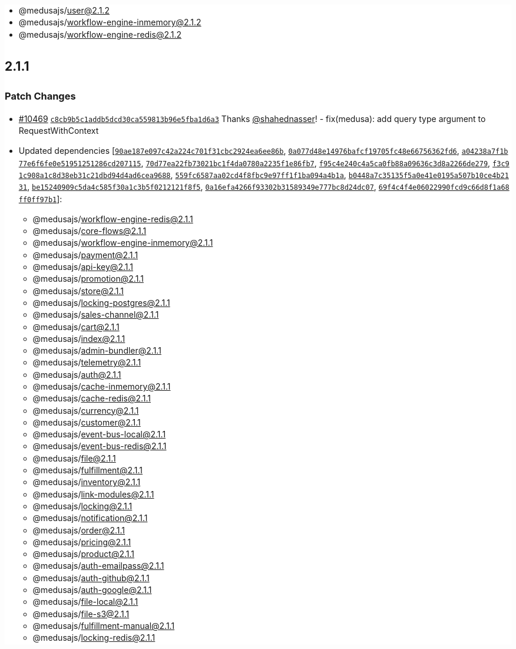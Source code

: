   - @medusajs/user@2.1.2
  - @medusajs/workflow-engine-inmemory@2.1.2
  - @medusajs/workflow-engine-redis@2.1.2

## 2.1.1

### Patch Changes

- [#10469](https://github.com/medusajs/medusa/pull/10469) [`c8cb9b5c1addb5dcd30ca559813b96e5fba1d6a3`](https://github.com/medusajs/medusa/commit/c8cb9b5c1addb5dcd30ca559813b96e5fba1d6a3) Thanks [@shahednasser](https://github.com/shahednasser)! - fix(medusa): add query type argument to RequestWithContext

- Updated dependencies [[`90ae187e097c42a224c701f31cbc2924ea6ee86b`](https://github.com/medusajs/medusa/commit/90ae187e097c42a224c701f31cbc2924ea6ee86b), [`0a077d48e14976bafcf19705fc48e66756362fd6`](https://github.com/medusajs/medusa/commit/0a077d48e14976bafcf19705fc48e66756362fd6), [`a04238a7f1b77e6f6fe0e51951251286cd207115`](https://github.com/medusajs/medusa/commit/a04238a7f1b77e6f6fe0e51951251286cd207115), [`70d77ea22fb73021bc1f4da0780a2235f1e86fb7`](https://github.com/medusajs/medusa/commit/70d77ea22fb73021bc1f4da0780a2235f1e86fb7), [`f95c4e240c4a5ca0fb88a09636c3d8a2266de279`](https://github.com/medusajs/medusa/commit/f95c4e240c4a5ca0fb88a09636c3d8a2266de279), [`f3c91c908a1c8d38eb31c21dbd94d4ad6cea9688`](https://github.com/medusajs/medusa/commit/f3c91c908a1c8d38eb31c21dbd94d4ad6cea9688), [`559fc6587aa02cd4f8fbc9e97ff1f1ba094a4b1a`](https://github.com/medusajs/medusa/commit/559fc6587aa02cd4f8fbc9e97ff1f1ba094a4b1a), [`b0448a7c35135f5a0e41e0195a507b10ce4b2131`](https://github.com/medusajs/medusa/commit/b0448a7c35135f5a0e41e0195a507b10ce4b2131), [`be15240909c5da4c585f30a1c3b5f0212121f8f5`](https://github.com/medusajs/medusa/commit/be15240909c5da4c585f30a1c3b5f0212121f8f5), [`0a16efa4266f93302b31589349e777bc8d24dc07`](https://github.com/medusajs/medusa/commit/0a16efa4266f93302b31589349e777bc8d24dc07), [`69f4c4f4e06022990fcd9c66d8f1a68ff0ff97b1`](https://github.com/medusajs/medusa/commit/69f4c4f4e06022990fcd9c66d8f1a68ff0ff97b1)]:
  - @medusajs/workflow-engine-redis@2.1.1
  - @medusajs/core-flows@2.1.1
  - @medusajs/workflow-engine-inmemory@2.1.1
  - @medusajs/payment@2.1.1
  - @medusajs/api-key@2.1.1
  - @medusajs/promotion@2.1.1
  - @medusajs/store@2.1.1
  - @medusajs/locking-postgres@2.1.1
  - @medusajs/sales-channel@2.1.1
  - @medusajs/cart@2.1.1
  - @medusajs/index@2.1.1
  - @medusajs/admin-bundler@2.1.1
  - @medusajs/telemetry@2.1.1
  - @medusajs/auth@2.1.1
  - @medusajs/cache-inmemory@2.1.1
  - @medusajs/cache-redis@2.1.1
  - @medusajs/currency@2.1.1
  - @medusajs/customer@2.1.1
  - @medusajs/event-bus-local@2.1.1
  - @medusajs/event-bus-redis@2.1.1
  - @medusajs/file@2.1.1
  - @medusajs/fulfillment@2.1.1
  - @medusajs/inventory@2.1.1
  - @medusajs/link-modules@2.1.1
  - @medusajs/locking@2.1.1
  - @medusajs/notification@2.1.1
  - @medusajs/order@2.1.1
  - @medusajs/pricing@2.1.1
  - @medusajs/product@2.1.1
  - @medusajs/auth-emailpass@2.1.1
  - @medusajs/auth-github@2.1.1
  - @medusajs/auth-google@2.1.1
  - @medusajs/file-local@2.1.1
  - @medusajs/file-s3@2.1.1
  - @medusajs/fulfillment-manual@2.1.1
  - @medusajs/locking-redis@2.1.1
